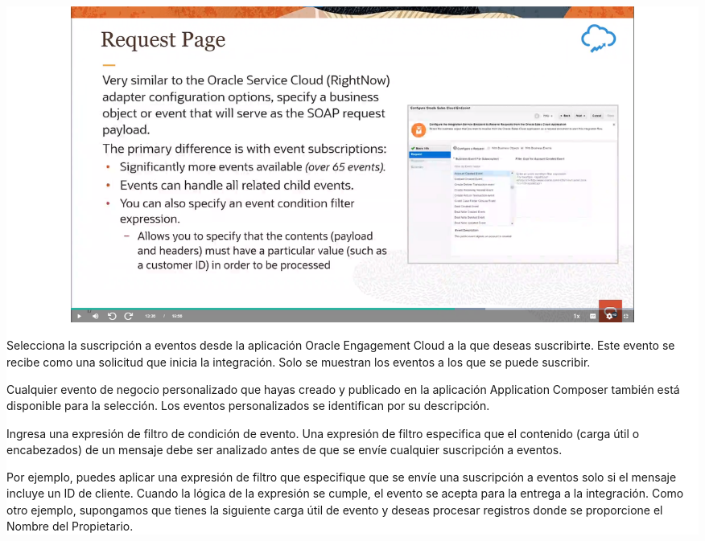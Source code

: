 <div align="center">
    <img src="../../IMG/OIC/ORA_UNI/PT_3/pic_11.png" alt="oic" width="700">
</div>

Selecciona la suscripción a eventos desde la aplicación Oracle Engagement Cloud a la que deseas suscribirte. Este evento se recibe como una solicitud que inicia la integración. Solo se muestran los eventos a los que se puede suscribir.

Cualquier evento de negocio personalizado que hayas creado y publicado en la aplicación Application Composer también está disponible para la selección. Los eventos personalizados se identifican por su descripción.

Ingresa una expresión de filtro de condición de evento. Una expresión de filtro especifica que el contenido (carga útil o encabezados) de un mensaje debe ser analizado antes de que se envíe cualquier suscripción a eventos.

Por ejemplo, puedes aplicar una expresión de filtro que especifique que se envíe una suscripción a eventos solo si el mensaje incluye un ID de cliente. Cuando la lógica de la expresión se cumple, el evento se acepta para la entrega a la integración. Como otro ejemplo, supongamos que tienes la siguiente carga útil de evento y deseas procesar registros donde se proporcione el Nombre del Propietario.

<div align="center">